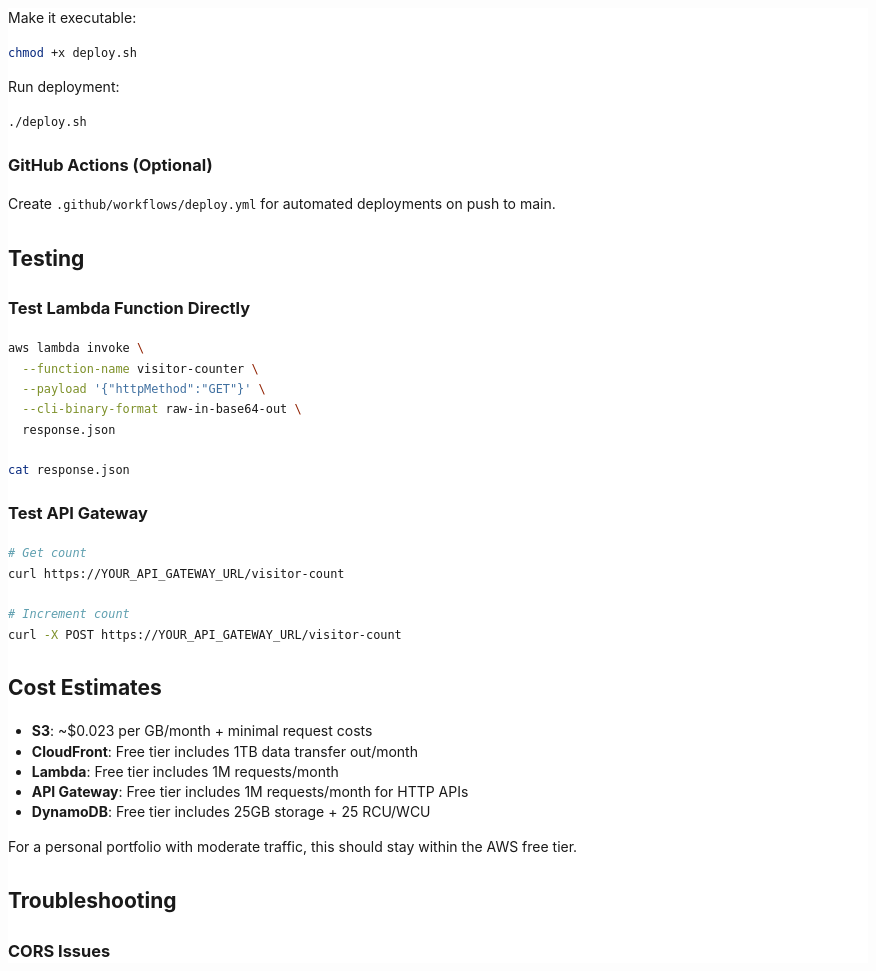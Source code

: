 Make it executable:

```bash
chmod +x deploy.sh
```

Run deployment:

```bash
./deploy.sh
```

### GitHub Actions (Optional)

Create `.github/workflows/deploy.yml` for automated deployments on push to main.

## Testing

### Test Lambda Function Directly

```bash
aws lambda invoke \
  --function-name visitor-counter \
  --payload '{"httpMethod":"GET"}' \
  --cli-binary-format raw-in-base64-out \
  response.json

cat response.json
```

### Test API Gateway

```bash
# Get count
curl https://YOUR_API_GATEWAY_URL/visitor-count

# Increment count
curl -X POST https://YOUR_API_GATEWAY_URL/visitor-count
```

## Cost Estimates

- **S3**: ~$0.023 per GB/month + minimal request costs
- **CloudFront**: Free tier includes 1TB data transfer out/month
- **Lambda**: Free tier includes 1M requests/month
- **API Gateway**: Free tier includes 1M requests/month for HTTP APIs
- **DynamoDB**: Free tier includes 25GB storage + 25 RCU/WCU

For a personal portfolio with moderate traffic, this should stay within the AWS free tier.

## Troubleshooting

### CORS Issues
